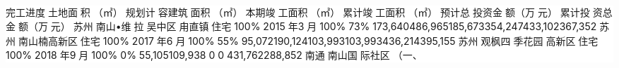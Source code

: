 完工进度
土地面
积
（㎡）
规划计
容建筑
面积
（㎡）
本期竣
工面积
（㎡）
累计竣
工面积
（㎡）
预计总
投资金
额（万
元）
累计投
资总金
额（万
元）
苏州
南山•维
拉
吴中区
甪直镇
住宅
100%
2015
年3
月
100%
73%
173,640486,965185,673354,247433,102367,352
苏州
南山楠高新区
住宅
100%
2017
年6
月
100%
55%
95,072190,124103,993103,993436,214395,155
苏州
观枫四
季花园
高新区
住宅
100%
2018
年9
月
100%
0%
55,105109,938
0
0
431,762288,852
南通
南山国
际社区
（一、